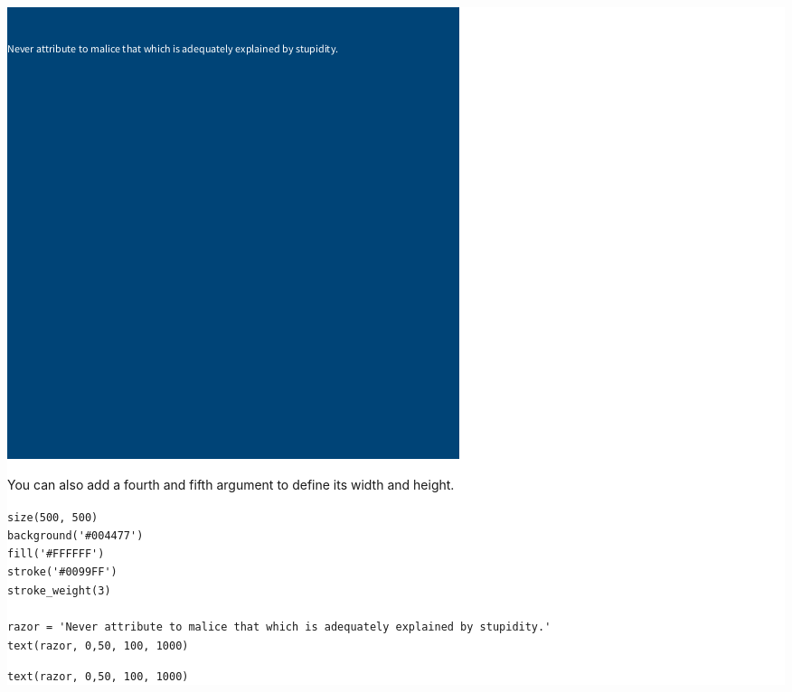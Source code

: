 <img src="images/text/razor.png">

You can also add a fourth and fifth argument to define its width and height. 

```{code-cell} ipython3
size(500, 500)
background('#004477')
fill('#FFFFFF')
stroke('#0099FF')
stroke_weight(3)

razor = 'Never attribute to malice that which is adequately explained by stupidity.'
text(razor, 0,50, 100, 1000)
```

```
text(razor, 0,50, 100, 1000)
```

